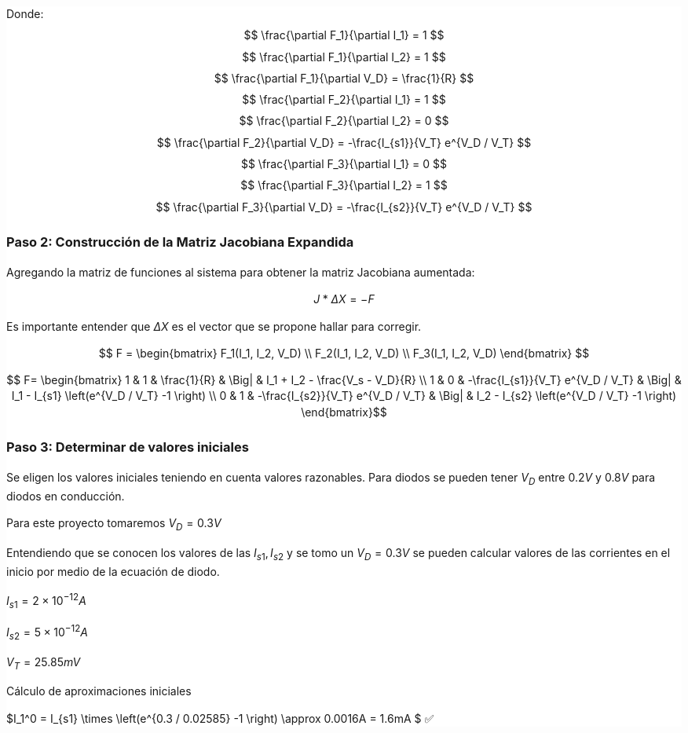 Donde:
$$ \frac{\partial F_1}{\partial I_1} = 1 $$
$$ \frac{\partial F_1}{\partial I_2} = 1 $$
$$ \frac{\partial F_1}{\partial V_D} = \frac{1}{R} $$
$$ \frac{\partial F_2}{\partial I_1} = 1 $$
$$ \frac{\partial F_2}{\partial I_2} = 0 $$
$$ \frac{\partial F_2}{\partial V_D} = -\frac{I_{s1}}{V_T} e^{V_D / V_T} $$
$$ \frac{\partial F_3}{\partial I_1} = 0 $$
$$ \frac{\partial F_3}{\partial I_2} = 1 $$
$$ \frac{\partial F_3}{\partial V_D} = -\frac{I_{s2}}{V_T} e^{V_D / V_T} $$

### Paso 2: Construcción de la Matriz Jacobiana Expandida
Agregando la matriz de funciones al sistema para obtener la matriz Jacobiana aumentada:

$$
J * \Delta X = -F
$$

Es importante entender que $\Delta X$ es el vector que se propone hallar para corregir. 

$$ F = \begin{bmatrix}
F_1(I_1, I_2, V_D) \\
F_2(I_1, I_2, V_D) \\
F_3(I_1, I_2, V_D)
\end{bmatrix}
$$

$$ F=
\begin{bmatrix}
1 & 1 & \frac{1}{R} & \Big| &  I_1 + I_2 - \frac{V_s - V_D}{R} \\
1 & 0 & -\frac{I_{s1}}{V_T} e^{V_D / V_T} & \Big| &  I_1 - I_{s1} \left(e^{V_D / V_T} -1 \right)   \\
0 & 1 & -\frac{I_{s2}}{V_T} e^{V_D / V_T} & \Big| & I_2 - I_{s2} \left(e^{V_D / V_T} -1 \right)
\end{bmatrix}$$


### **Paso 3: Determinar de valores iniciales**
Se eligen los valores iniciales teniendo en cuenta valores razonables.
Para diodos se pueden tener $V_D$ entre $0.2V$ y $0.8V$ para diodos en conducción.

Para este proyecto tomaremos $V_D = 0.3V$

Entendiendo que se conocen los valores de las $I_{s1}, I_{s2}$ y se tomo un $V_D = 0.3V$ se
pueden calcular valores de las corrientes en el inicio por medio de la ecuación de diodo.



$I_{s1}=2×10^{−12}A$

$I_{s2}=5×10^{−12}A$

$V_T=25.85mV$


Cálculo de aproximaciones iniciales

$I_1^0 = I_{s1} \times \left(e^{0.3 / 0.02585} -1 \right) \approx 0.0016A = 1.6mA $ ✅
